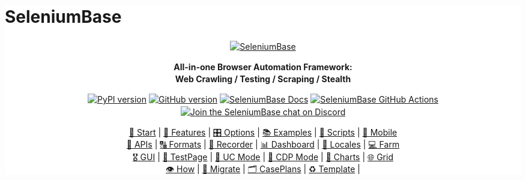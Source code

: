 

<meta property="og:site_name" content="SeleniumBase">
<meta property="og:title" content="SeleniumBase: Python Web Automation and E2E Testing" />
<meta property="og:description" content="Fast, easy, and reliable Web/UI testing with Python." />
<meta property="og:keywords" content="Python, pytest, selenium, webdriver, testing, automation, seleniumbase, framework, dashboard, recorder, reports, screenshots">
<meta property="og:image" content="https://seleniumbase.github.io/cdn/img/mac_sb_logo_5b.png" />
<link rel="icon" href="https://seleniumbase.github.io/img/logo7.png" />

<h1>SeleniumBase</h1>

<p align="center"><a href="https://github.com/seleniumbase/SeleniumBase/"><img src="https://seleniumbase.github.io/cdn/img/super_logo_sb3.png" alt="SeleniumBase" title="SeleniumBase" width="350" /></a></p>


<p align="center" class="hero__title"><b>All-in-one Browser Automation Framework:<br />Web Crawling / Testing / Scraping / Stealth</b></p>

<p align="center"><a href="https://pypi.python.org/pypi/seleniumbase" target="_blank"><img src="https://img.shields.io/pypi/v/seleniumbase.svg?color=3399EE" alt="PyPI version" /></a> <a href="https://github.com/seleniumbase/SeleniumBase/releases" target="_blank"><img src="https://img.shields.io/github/v/release/seleniumbase/SeleniumBase.svg?color=22AAEE" alt="GitHub version" /></a> <a href="https://seleniumbase.io"><img src="https://img.shields.io/badge/docs-seleniumbase.io-11BBAA.svg" alt="SeleniumBase Docs" /></a> <a href="https://github.com/seleniumbase/SeleniumBase/actions" target="_blank"><img src="https://github.com/seleniumbase/SeleniumBase/workflows/CI%20build/badge.svg" alt="SeleniumBase GitHub Actions" /></a> <a href="https://discord.gg/EdhQTn3EyE" target="_blank"><img src="https://img.shields.io/badge/join-discord-infomational" alt="Join the SeleniumBase chat on Discord"/></a></p>

<p align="center">
<a href="#python_installation">🚀 Start</a> |
<a href="https://github.com/seleniumbase/SeleniumBase/blob/master/help_docs/features_list.md">🏰 Features</a> |
<a href="https://github.com/seleniumbase/SeleniumBase/blob/master/help_docs/customizing_test_runs.md">🎛️ Options</a> |
<a href="https://github.com/seleniumbase/SeleniumBase/blob/master/examples/ReadMe.md">📚 Examples</a> |
<a href="https://github.com/seleniumbase/SeleniumBase/blob/master/seleniumbase/console_scripts/ReadMe.md">🌠 Scripts</a> |
<a href="https://github.com/seleniumbase/SeleniumBase/blob/master/help_docs/mobile_testing.md">📱 Mobile</a>
<br />
<a href="https://github.com/seleniumbase/SeleniumBase/blob/master/help_docs/method_summary.md">📘 APIs</a> |
<a href="https://github.com/seleniumbase/SeleniumBase/blob/master/help_docs/syntax_formats.md"> 🔠 Formats</a> |
<a href="https://github.com/seleniumbase/SeleniumBase/blob/master/help_docs/recorder_mode.md">🔴 Recorder</a> |
<a href="https://github.com/seleniumbase/SeleniumBase/blob/master/examples/example_logs/ReadMe.md">📊 Dashboard</a> |
<a href="https://github.com/seleniumbase/SeleniumBase/blob/master/help_docs/locale_codes.md">🗾 Locales</a> |
<a href="https://seleniumbase.io/devices/?url=seleniumbase.com">💻 Farm</a>
<br />
<a href="https://github.com/seleniumbase/SeleniumBase/blob/master/help_docs/commander.md">🎖️ GUI</a> |
<a href="https://seleniumbase.io/demo_page">📰 TestPage</a> |
<a href="https://github.com/seleniumbase/SeleniumBase/blob/master/help_docs/uc_mode.md">👤 UC Mode</a> |
<a href="https://github.com/seleniumbase/SeleniumBase/blob/master/examples/cdp_mode/ReadMe.md">🐙 CDP Mode</a> |
<a href="https://github.com/seleniumbase/SeleniumBase/blob/master/examples/chart_maker/ReadMe.md">📶 Charts</a> |
<a href="https://github.com/seleniumbase/SeleniumBase/blob/master/seleniumbase/utilities/selenium_grid/ReadMe.md">🌐 Grid</a>
<br />
<a href="https://github.com/seleniumbase/SeleniumBase/blob/master/help_docs/how_it_works.md">👁️ How</a> |
<a href="https://github.com/seleniumbase/SeleniumBase/tree/master/examples/migration/raw_selenium">🚝 Migrate</a> |
<a href="https://github.com/seleniumbase/SeleniumBase/blob/master/help_docs/case_plans.md">🗂️ CasePlans</a> |
<a href="https://github.com/seleniumbase/SeleniumBase/tree/master/examples/boilerplates">♻️ Template</a> |